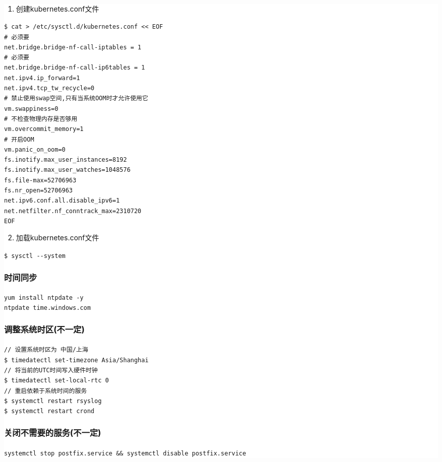 1.  创建kubernetes.conf文件

```
$ cat > /etc/sysctl.d/kubernetes.conf << EOF
# 必须要
net.bridge.bridge-nf-call-iptables = 1
# 必须要
net.bridge.bridge-nf-call-ip6tables = 1
net.ipv4.ip_forward=1
net.ipv4.tcp_tw_recycle=0
# 禁止使用swap空间,只有当系统OOM时才允许使用它
vm.swappiness=0
# 不检查物理内存是否够用
vm.overcommit_memory=1
# 开启OOM
vm.panic_on_oom=0
fs.inotify.max_user_instances=8192
fs.inotify.max_user_watches=1048576
fs.file-max=52706963
fs.nr_open=52706963
net.ipv6.conf.all.disable_ipv6=1
net.netfilter.nf_conntrack_max=2310720
EOF
```

2.  加载kubernetes.conf文件

```
$ sysctl --system
```

### 时间同步

```
yum install ntpdate -y
ntpdate time.windows.com
```

### 调整系统时区(不一定)

```
// 设置系统时区为 中国/上海
$ timedatectl set-timezone Asia/Shanghai
// 将当前的UTC时间写入硬件时钟
$ timedatectl set-local-rtc 0
// 重启依赖于系统时间的服务
$ systemctl restart rsyslog
$ systemctl restart crond
```

### 关闭不需要的服务(不一定)
```
systemctl stop postfix.service && systemctl disable postfix.service
```
